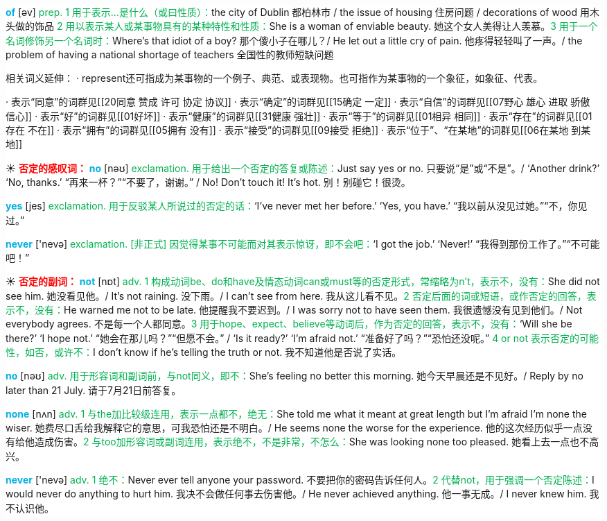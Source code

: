 <font color="sky blue">**of**</font> [əv] 
<font color="#00b050">prep. 1 用于表示…是什么（或曰性质）：</font>the city of Dublin 都柏林市 / the issue of housing 住房问题 / decorations of wood 用木头做的饰品 <font color="#00b050">2 用以表示某人或某事物具有的某种特性和性质：</font>She is a woman of enviable beauty. 她这个女人美得让人羡慕。<font color="#00b050">3 用于一个名词修饰另一个名词时：</font>Where’s that idiot of a boy? 那个傻小子在哪儿？/ He let out a little cry of pain. 他疼得轻轻叫了一声。/ the problem of having a national shortage of teachers 全国性的教师短缺问题

相关词义延伸：
· represent还可指成为某事物的一个例子、典范、或表现物。也可指作为某事物的一个象征，如象征、代表。

· 表示“同意”的词群见[[20同意 赞成 许可 协定 协议]]
· 表示“确定”的词群见[[15确定 一定]]
· 表示“自信”的词群见[[07野心 雄心 进取 骄傲 信心]]
· 表示“好”的词群见[[01好坏]]
· 表示“健康”的词群见[[31健康 强壮]]
· 表示“等于”的词群见[[01相异 相同]]
· 表示“存在”的词群见[[01存在 不在]]
· 表示“拥有”的词群见[[05拥有 没有]]
· 表示“接受”的词群见[[09接受 拒绝]]
· 表示“位于”、“在某地”的词群见[[06在某地 到某地]]

☀ <font color="red">**否定的感叹词：**</font>
<font color="sky blue">**no**</font> [nəʊ] 
<font color="#00b050">exclamation. 用于给出一个否定的答复或陈述：</font>Just say yes or no. 只要说“是”或“不是”。/ ‘Another drink?’ ‘No, thanks.’ “再来一杯？”“不要了，谢谢。” / No! Don’t touch it! It’s hot. 别！别碰它！很烫。

<font color="sky blue">**yes**</font> [jes] 
<font color="#00b050">exclamation. 用于反驳某人所说过的否定的话：</font>‘I’ve never met her before.’ ‘Yes, you have.’ “我以前从没见过她。”“不，你见过。”

<font color="sky blue">**never**</font> ['nevə] 
<font color="#00b050">exclamation. [非正式] 因觉得某事不可能而对其表示惊讶，即不会吧：</font>‘I got the job.’ ‘Never!’ “我得到那份工作了。”“不可能吧！”

☀ <font color="red">**否定的副词：**</font>
<font color="sky blue">**not**</font> [nɒt] 
<font color="#00b050">adv. 1 构成动词be、do和have及情态动词can或must等的否定形式，常缩略为n’t，表示不，没有：</font>She did not see him. 她没看见他。/ It’s not raining. 没下雨。/ I can’t see from here. 我从这儿看不见。<font color="#00b050">2 否定后面的词或短语，或作否定的回答，表示不，没有：</font>He warned me not to be late. 他提醒我不要迟到。/ I was sorry not to have seen them. 我很遗憾没有见到他们。/ Not everybody agrees. 不是每一个人都同意。<font color="#00b050">3 用于hope、expect、believe等动词后，作为否定的回答，表示不，没有：</font>‘Will she be there?’ ‘I hope not.’ “她会在那儿吗？”“但愿不会。” / ‘Is it ready?’ ‘I’m afraid not.’ “准备好了吗？”“恐怕还没呢。” <font color="#00b050">4 or not 表示否定的可能性，如否，或许不：</font>I don’t know if he’s telling the truth or not. 我不知道他是否说了实话。

<font color="sky blue">**no**</font> [nəʊ] 
<font color="#00b050">adv. 用于形容词和副词前，与not同义，即不：</font>She’s feeling no better this morning. 她今天早晨还是不见好。/ Reply by no later than 21 July. 请于7月21日前答复。

<font color="sky blue">**none**</font> [nʌn] 
<font color="#00b050">adv. 1 与the加比较级连用，表示一点都不，绝无：</font>She told me what it meant at great length but I’m afraid I’m none the wiser. 她费尽口舌给我解释它的意思，可我恐怕还是不明白。/ He seems none the worse for the experience. 他的这次经历似乎一点没有给他造成伤害。<font color="#00b050">2 与too加形容词或副词连用，表示绝不，不是非常，不怎么：</font>She was looking none too pleased. 她看上去一点也不高兴。

<font color="sky blue">**never**</font> ['nevə] 
<font color="#00b050">adv. 1 绝不：</font>Never ever tell anyone your password. 不要把你的密码告诉任何人。<font color="#00b050">2 代替not，用于强调一个否定陈述：</font>I would never do anything to hurt him. 我决不会做任何事去伤害他。/ He never achieved anything. 他一事无成。/ I never knew him. 我不认识他。
